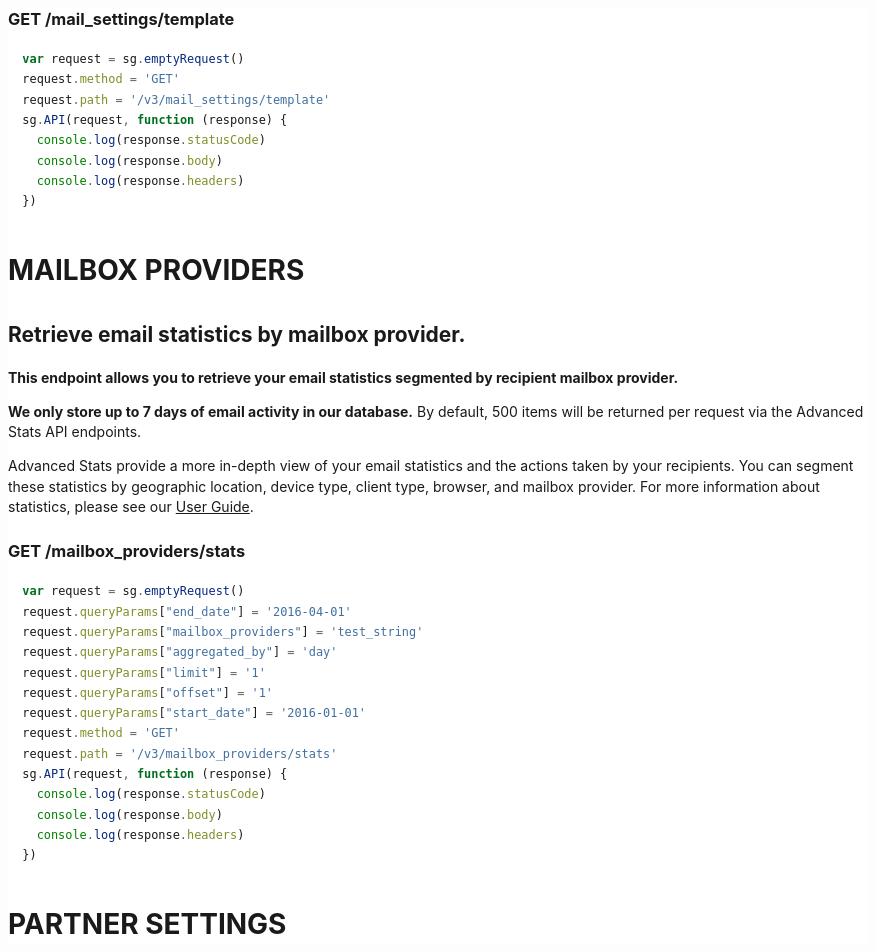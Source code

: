 ### GET /mail_settings/template


```javascript
  var request = sg.emptyRequest()
  request.method = 'GET'
  request.path = '/v3/mail_settings/template'
  sg.API(request, function (response) {
    console.log(response.statusCode)
    console.log(response.body)
    console.log(response.headers)
  })
  ```
<a name="mailbox_providers"></a>
# MAILBOX PROVIDERS

## Retrieve email statistics by mailbox provider.

**This endpoint allows you to retrieve your email statistics segmented by recipient mailbox provider.**

**We only store up to 7 days of email activity in our database.** By default, 500 items will be returned per request via the Advanced Stats API endpoints.

Advanced Stats provide a more in-depth view of your email statistics and the actions taken by your recipients. You can segment these statistics by geographic location, device type, client type, browser, and mailbox provider. For more information about statistics, please see our [User Guide](https://sendgrid.com/docs/User_Guide/Statistics/index.html).

### GET /mailbox_providers/stats


```javascript
  var request = sg.emptyRequest()
  request.queryParams["end_date"] = '2016-04-01'
  request.queryParams["mailbox_providers"] = 'test_string'
  request.queryParams["aggregated_by"] = 'day'
  request.queryParams["limit"] = '1'
  request.queryParams["offset"] = '1'
  request.queryParams["start_date"] = '2016-01-01'
  request.method = 'GET'
  request.path = '/v3/mailbox_providers/stats'
  sg.API(request, function (response) {
    console.log(response.statusCode)
    console.log(response.body)
    console.log(response.headers)
  })
  ```
<a name="partner_settings"></a>
# PARTNER SETTINGS
